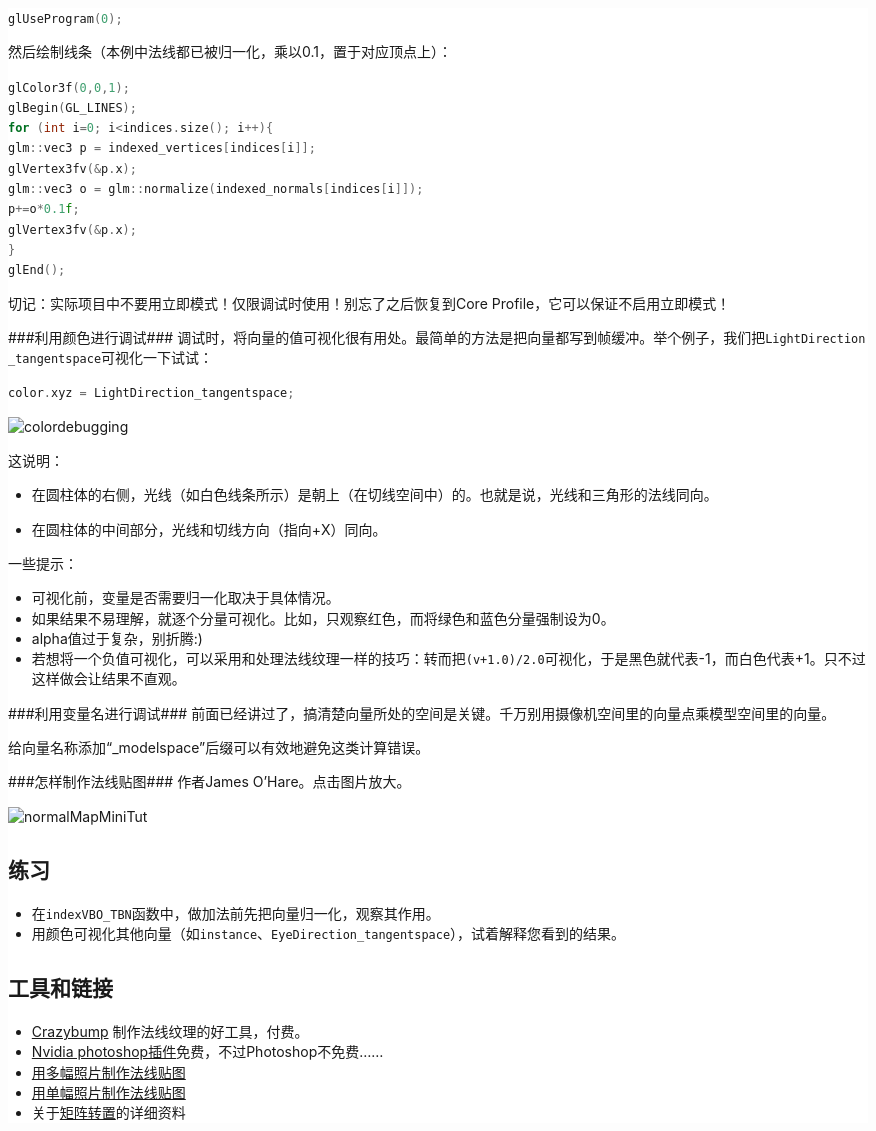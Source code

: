 ```cpp
glUseProgram(0);
```
然后绘制线条（本例中法线都已被归一化，乘以0.1，置于对应顶点上）：

```cpp
glColor3f(0,0,1);
glBegin(GL_LINES);
for (int i=0; i<indices.size(); i++){
glm::vec3 p = indexed_vertices[indices[i]];
glVertex3fv(&p.x);
glm::vec3 o = glm::normalize(indexed_normals[indices[i]]);
p+=o*0.1f;
glVertex3fv(&p.x);
}
glEnd();
```
切记：实际项目中不要用立即模式！仅限调试时使用！别忘了之后恢复到Core Profile，它可以保证不启用立即模式！

###利用颜色进行调试###
调试时，将向量的值可视化很有用处。最简单的方法是把向量都写到帧缓冲。举个例子，我们把`LightDirection_tangentspace`可视化一下试试：

```cpp
color.xyz = LightDirection_tangentspace;
```
![colordebugging](http://www.opengl-tutorial.org/assets/images/tuto-13-normal-mapping/colordebugging.png)

这说明：

- 在圆柱体的右侧，光线（如白色线条所示）是朝上（在切线空间中）的。也就是说，光线和三角形的法线同向。

- 在圆柱体的中间部分，光线和切线方向（指向+X）同向。

一些提示：

- 可视化前，变量是否需要归一化取决于具体情况。
- 如果结果不易理解，就逐个分量可视化。比如，只观察红色，而将绿色和蓝色分量强制设为0。
- alpha值过于复杂，别折腾:)
- 若想将一个负值可视化，可以采用和处理法线纹理一样的技巧：转而把`(v+1.0)/2.0`可视化，于是黑色就代表-1，而白色代表+1。只不过这样做会让结果不直观。

###利用变量名进行调试###
前面已经讲过了，搞清楚向量所处的空间是关键。千万别用摄像机空间里的向量点乘模型空间里的向量。

给向量名称添加“_modelspace”后缀可以有效地避免这类计算错误。

###怎样制作法线贴图###
作者James O’Hare。点击图片放大。

![normalMapMiniTut](http://www.opengl-tutorial.org/assets/images/tuto-13-normal-mapping/normalMapMiniTut.jpg)

练习
---
- 在`indexVBO_TBN`函数中，做加法前先把向量归一化，观察其作用。
- 用颜色可视化其他向量（如`instance`、`EyeDirection_tangentspace`），试着解释您看到的结果。

工具和链接
---
- [Crazybump](http://www.crazybump.com/) 制作法线纹理的好工具，付费。
- [Nvidia photoshop插件](http://developer.nvidia.com/nvidia-texture-tools-adobe-photoshop)免费，不过Photoshop不免费……
- [用多幅照片制作法线贴图](http://www.zarria.net/nrmphoto/nrmphoto.html)
- [用单幅照片制作法线贴图](http://www.katsbits.com/tutorials/textures/making-normal-maps-from-photographs.php)
- 关于[矩阵转置](http://www.katjaas.nl/transpose/transpose.html)的详细资料

